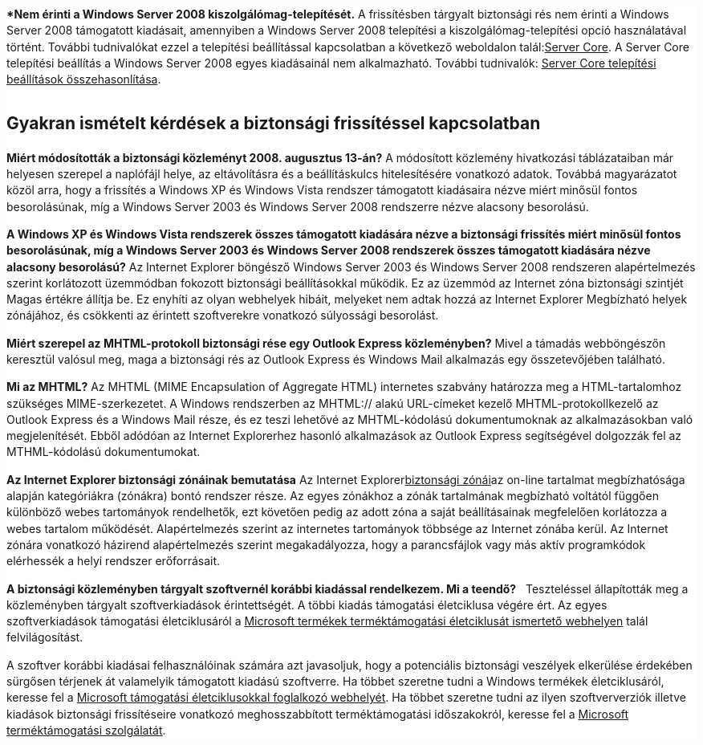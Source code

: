 **\*Nem érinti a Windows Server 2008 kiszolgálómag-telepítését.** A frissítésben tárgyalt biztonsági rés nem érinti a Windows Server 2008 támogatott kiadásait, amennyiben a Windows Server 2008 telepítési a kiszolgálómag-telepítési opció használatával történt. További tudnivalókat ezzel a telepítési beállítással kapcsolatban a következő weboldalon talál:[Server Core](http://msdn.microsoft.com/en-us/library/ms723891(vs.85).aspx). A Server Core telepítési beállítás a Windows Server 2008 egyes kiadásainál nem alkalmazható. További tudnivalók: [Server Core telepítési beállítások összehasonlítása](http://www.microsoft.com/windowsserver2008/en/us/compare-core-installation.aspx).

Gyakran ismételt kérdések a biztonsági frissítéssel kapcsolatban
----------------------------------------------------------------

<span></span>
**Miért módosították a biztonsági közleményt 2008. augusztus 13-án?**
A módosított közlemény hivatkozási táblázataiban már helyesen szerepel a naplófájl helye, az eltávolításra és a beállításkulcs hitelesítésére vonatkozó adatok. Továbbá magyarázatot közöl arra, hogy a frissítés a Windows XP és Windows Vista rendszer támogatott kiadásaira nézve miért minősül fontos besorolásúnak, míg a Windows Server 2003 és Windows Server 2008 rendszerre nézve alacsony besorolású.

**A Windows XP és Windows Vista rendszerek összes támogatott kiadására nézve a biztonsági frissítés miért minősül fontos besorolásúnak, míg a Windows Server 2003 és Windows Server 2008 rendszerek összes támogatott kiadására nézve alacsony besorolású?**
Az Internet Explorer böngésző Windows Server 2003 és Windows Server 2008 rendszeren alapértelmezés szerint korlátozott üzemmódban fokozott biztonsági beállításokkal működik. Ez az üzemmód az Internet zóna biztonsági szintjét Magas értékre állítja be. Ez enyhíti az olyan webhelyek hibáit, melyeket nem adtak hozzá az Internet Explorer Megbízható helyek zónájához, és csökkenti az érintett szoftverekre vonatkozó súlyossági besorolást.

**Miért szerepel az MHTML-protokoll biztonsági rése egy Outlook Express közleményben?**
Mivel a támadás webböngészőn keresztül valósul meg, maga a biztonsági rés az Outlook Express és Windows Mail alkalmazás egy összetevőjében található.

**Mi az MHTML?**
Az MHTML (MIME Encapsulation of Aggregate HTML) internetes szabvány határozza meg a HTML-tartalomhoz szükséges MIME-szerkezetet. A Windows rendszerben az MHTML:// alakú URL-címeket kezelő MHTML-protokollkezelő az Outlook Express és a Windows Mail része, és ez teszi lehetővé az MHTML-kódolású dokumentumoknak az alkalmazásokban való megjelenítését. Ebből adódóan az Internet Explorerhez hasonló alkalmazások az Outlook Express segítségével dolgozzák fel az MTHML-kódolású dokumentumokat.

**Az Internet Explorer biztonsági zónáinak bemutatása**
Az Internet Explorer[biztonsági zónái](http://support.microsoft.com/default.aspx?scid=kb;en-us;q174360)az on-line tartalmat megbízhatósága alapján kategóriákra (zónákra) bontó rendszer része. Az egyes zónákhoz a zónák tartalmának megbízható voltától függően különböző webes tartományok rendelhetők, ezt követően pedig az adott zóna a saját beállításainak megfelelően korlátozza a webes tartalom működését. Alapértelmezés szerint az internetes tartományok többsége az Internet zónába kerül. Az Internet zónára vonatkozó házirend alapértelmezés szerint megakadályozza, hogy a parancsfájlok vagy más aktív programkódok elérhessék a helyi rendszer erőforrásait.

**A biztonsági közleményben tárgyalt szoftvernél korábbi kiadással rendelkezem. Mi a teendő?**  
Teszteléssel állapították meg a közleményben tárgyalt szoftverkiadások érintettségét. A többi kiadás támogatási életciklusa végére ért. Az egyes szoftverkiadások támogatási életciklusáról a [Microsoft termékek terméktámogatási életciklusát ismertető webhelyen](http://go.microsoft.com/fwlink/?linkid=21742) talál felvilágosítást.

A szoftver korábbi kiadásai felhasználóinak számára azt javasoljuk, hogy a potenciális biztonsági veszélyek elkerülése érdekében sürgősen térjenek át valamelyik támogatott kiadású szoftverre. Ha többet szeretne tudni a Windows termékek életciklusáról, keresse fel a [Microsoft támogatási életciklusokkal foglalkozó webhelyét](http://go.microsoft.com/fwlink/?linkid=21742). Ha többet szeretne tudni az ilyen szoftververziók illetve kiadások biztonsági frissítéseire vonatkozó meghosszabbított terméktámogatási időszakokról, keresse fel a [Microsoft terméktámogatási szolgálatát](http://go.microsoft.com/fwlink/?linkid=33328).
